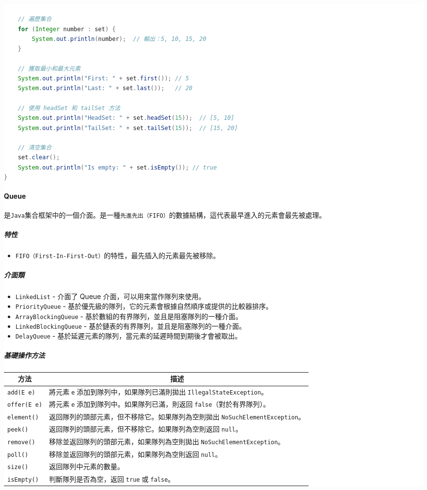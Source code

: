 ```java

    // 遍歷集合
    for (Integer number : set) {
        System.out.println(number);  // 輸出：5, 10, 15, 20
    }

    // 獲取最小和最大元素
    System.out.println("First: " + set.first()); // 5
    System.out.println("Last: " + set.last());   // 20

    // 使用 headSet 和 tailSet 方法
    System.out.println("HeadSet: " + set.headSet(15));  // [5, 10]
    System.out.println("TailSet: " + set.tailSet(15));  // [15, 20]

    // 清空集合
    set.clear();
    System.out.println("Is empty: " + set.isEmpty()); // true
}
```

#### Queue

是`Java`集合框架中的一個介面。是一種`先進先出（FIFO）`的數據結構，這代表最早進入的元素會最先被處理。

##### 特性

- `FIFO（First-In-First-Out）`的特性，最先插入的元素最先被移除。

##### 介面類

- `LinkedList` - 介面了 Queue 介面，可以用來當作隊列來使用。
- `PriorityQueue` - 基於優先級的隊列，它的元素會根據自然順序或提供的比較器排序。
- `ArrayBlockingQueue` - 基於數組的有界隊列，並且是阻塞隊列的一種介面。
- `LinkedBlockingQueue` - 基於鏈表的有界隊列，並且是阻塞隊列的一種介面。
- `DelayQueue` - 基於延遲元素的隊列，當元素的延遲時間到期後才會被取出。


##### 基礎操作方法

| **方法**       | **描述**                                              |
|--------------|-----------------------------------------------------|
| `add(E e)`   | 將元素 `e` 添加到隊列中，如果隊列已滿則拋出 `IllegalStateException`。   |
| `offer(E e)` | 將元素 `e` 添加到隊列中。如果隊列已滿，則返回 `false`（對於有界隊列）。          |
| `element()`  | 返回隊列的頭部元素，但不移除它。如果隊列為空則拋出 `NoSuchElementException`。 |
| `peek()`     | 返回隊列的頭部元素，但不移除它。如果隊列為空則返回 `null`。                   |
| `remove()`   | 移除並返回隊列的頭部元素，如果隊列為空則拋出 `NoSuchElementException`。    |
| `poll()`     | 移除並返回隊列的頭部元素，如果隊列為空則返回 `null`。                      |
| `size()`     | 返回隊列中元素的數量。                                         |
| `isEmpty()`  | 判斷隊列是否為空，返回 `true` 或 `false`。                       |
